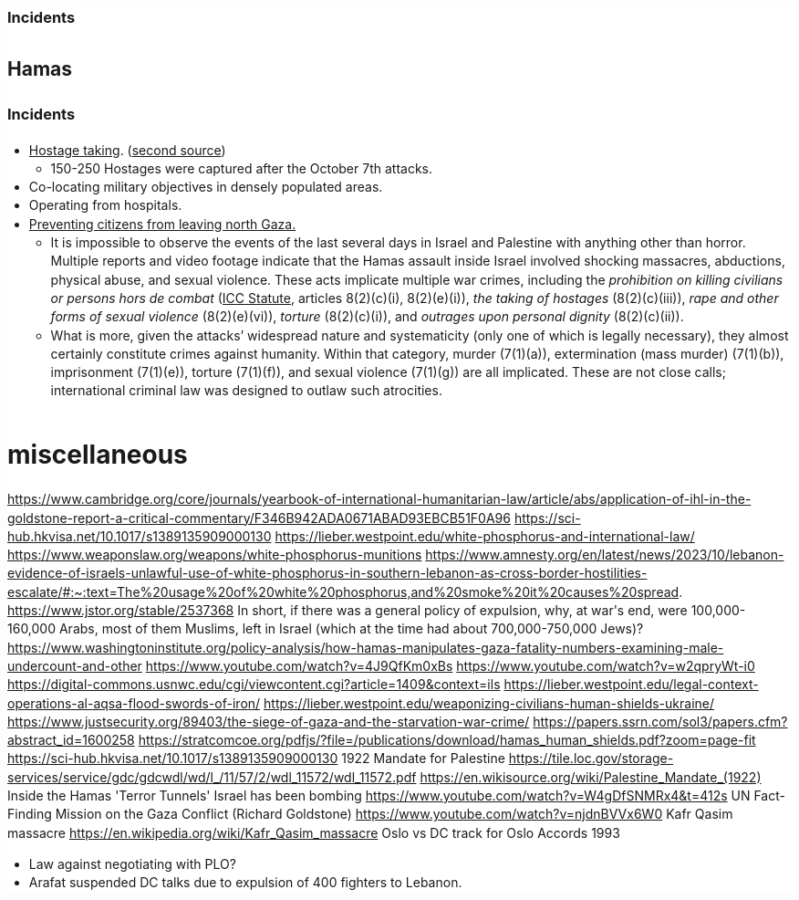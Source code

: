 ### Incidents
## Hamas
### Incidents
- [Hostage taking](https://www.nytimes.com/2023/10/31/world/middleeast/israel-hostages-gaza-hamas.html). ([second source](https://www.nytimes.com/2023/10/09/world/middleeast/hamas-hostages-israel-gaza.html))
	- 150-250 Hostages were captured after the October 7th attacks.
- Co-locating military objectives in densely populated areas.
- Operating from hospitals.
- [Preventing citizens from leaving north Gaza.](https://www.nationalreview.com/news/hamas-blocking-mass-evacuation-in-gaza-as-idf-urges-civilians-to-move-south/)
	- It is impossible to observe the events of the last several days in Israel and Palestine with anything other than horror. Multiple reports and video footage indicate that the Hamas assault inside Israel involved shocking massacres, abductions, physical abuse, and sexual violence. These acts implicate multiple war crimes, including the _prohibition on killing civilians or persons hors de combat_ ([ICC Statute](https://www.icc-cpi.int/sites/default/files/RS-Eng.pdf), articles 8(2)(c)(i), 8(2)(e)(i)), _the taking of hostages_ (8(2)(c)(iii)), _rape and other forms of sexual violence_ (8(2)(e)(vi)), _torture_ (8(2)(c)(i)), and _outrages upon personal dignity_ (8(2)(c)(ii)).
	- What is more, given the attacks’ widespread nature and systematicity (only one of which is legally necessary), they almost certainly constitute crimes against humanity. Within that category, murder (7(1)(a)), extermination (mass murder) (7(1)(b)), imprisonment (7(1)(e)), torture (7(1)(f)), and sexual violence (7(1)(g)) are all implicated. These are not close calls; international criminal law was designed to outlaw such atrocities.
# miscellaneous 
https://www.cambridge.org/core/journals/yearbook-of-international-humanitarian-law/article/abs/application-of-ihl-in-the-goldstone-report-a-critical-commentary/F346B942ADA0671ABAD93EBCB51F0A96
https://sci-hub.hkvisa.net/10.1017/s1389135909000130
https://lieber.westpoint.edu/white-phosphorus-and-international-law/
https://www.weaponslaw.org/weapons/white-phosphorus-munitions
https://www.amnesty.org/en/latest/news/2023/10/lebanon-evidence-of-israels-unlawful-use-of-white-phosphorus-in-southern-lebanon-as-cross-border-hostilities-escalate/#:~:text=The%20usage%20of%20white%20phosphorus,and%20smoke%20it%20causes%20spread.
https://www.jstor.org/stable/2537368
In short, if there was a general policy of expulsion, why, at war's end, were 100,000-160,000 Arabs, most of them Muslims, left in Israel (which at the time had about 700,000-750,000 Jews)?
https://www.washingtoninstitute.org/policy-analysis/how-hamas-manipulates-gaza-fatality-numbers-examining-male-undercount-and-other
https://www.youtube.com/watch?v=4J9QfKm0xBs
https://www.youtube.com/watch?v=w2qpryWt-i0
https://digital-commons.usnwc.edu/cgi/viewcontent.cgi?article=1409&context=ils
https://lieber.westpoint.edu/legal-context-operations-al-aqsa-flood-swords-of-iron/
https://lieber.westpoint.edu/weaponizing-civilians-human-shields-ukraine/
https://www.justsecurity.org/89403/the-siege-of-gaza-and-the-starvation-war-crime/
https://papers.ssrn.com/sol3/papers.cfm?abstract_id=1600258
https://stratcomcoe.org/pdfjs/?file=/publications/download/hamas_human_shields.pdf?zoom=page-fit
https://sci-hub.hkvisa.net/10.1017/s1389135909000130 
1922 Mandate for Palestine
https://tile.loc.gov/storage-services/service/gdc/gdcwdl/wd/l_/11/57/2/wdl_11572/wdl_11572.pdf
https://en.wikisource.org/wiki/Palestine_Mandate_(1922)
Inside the Hamas 'Terror Tunnels' Israel has been bombing
https://www.youtube.com/watch?v=W4gDfSNMRx4&t=412s
UN Fact-Finding Mission on the Gaza Conflict (Richard Goldstone)
https://www.youtube.com/watch?v=njdnBVVx6W0
Kafr Qasim massacre
https://en.wikipedia.org/wiki/Kafr_Qasim_massacre
Oslo vs DC track for Oslo Accords 1993
- Law against negotiating with PLO?
- Arafat suspended DC talks due to expulsion of 400 fighters to Lebanon.